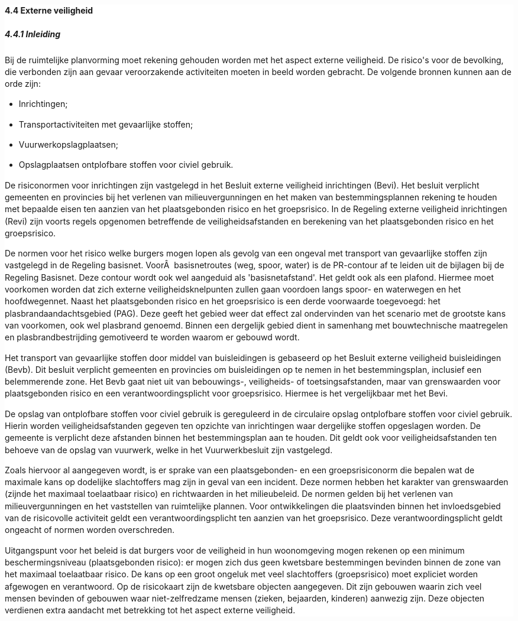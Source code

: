 #### 4\.4 Externe veiligheid

##### 4\.4\.1 Inleiding

Bij de ruimtelijke planvorming moet rekening gehouden worden met het aspect externe veiligheid. De risico's voor de bevolking, die verbonden zijn aan gevaar veroorzakende activiteiten moeten in beeld worden gebracht. De volgende bronnen kunnen aan de orde zijn:

* Inrichtingen;

* Transportactiviteiten met gevaarlijke stoffen;

* Vuurwerkopslagplaatsen;

* Opslagplaatsen ontplofbare stoffen voor civiel gebruik.

De risiconormen voor inrichtingen zijn vastgelegd in het Besluit externe veiligheid inrichtingen (Bevi). Het besluit verplicht gemeenten en provincies bij het verlenen van milieuvergunningen en het maken van bestemmingsplannen rekening te houden met bepaalde eisen ten aanzien van het plaatsgebonden risico en het groepsrisico. In de Regeling externe veiligheid inrichtingen (Revi) zijn voorts regels opgenomen betreffende de veiligheidsafstanden en berekening van het plaatsgebonden risico en het groepsrisico.

De normen voor het risico welke burgers mogen lopen als gevolg van een ongeval met transport van gevaarlijke stoffen zijn vastgelegd in de Regeling basisnet. VoorÂ  basisnetroutes (weg, spoor, water) is de PR\-contour af te leiden uit de bijlagen bij de Regeling Basisnet. Deze contour wordt ook wel aangeduid als 'basisnetafstand'. Het geldt ook als een plafond. Hiermee moet voorkomen worden dat zich externe veiligheidsknelpunten zullen gaan voordoen langs spoor\- en waterwegen en het hoofdwegennet. Naast het plaatsgebonden risico en het groepsrisico is een derde voorwaarde toegevoegd: het plasbrandaandachtsgebied (PAG). Deze geeft het gebied weer dat effect zal ondervinden van het scenario met de grootste kans van voorkomen, ook wel plasbrand genoemd. Binnen een dergelijk gebied dient in samenhang met bouwtechnische maatregelen en plasbrandbestrijding gemotiveerd te worden waarom er gebouwd wordt.

Het transport van gevaarlijke stoffen door middel van buisleidingen is gebaseerd op het Besluit externe veiligheid buisleidingen (Bevb). Dit besluit verplicht gemeenten en provincies om buisleidingen op te nemen in het bestemmingsplan, inclusief een belemmerende zone. Het Bevb gaat niet uit van bebouwings\-, veiligheids\- of toetsingsafstanden, maar van grenswaarden voor plaatsgebonden risico en een verantwoordingsplicht voor groepsrisico. Hiermee is het vergelijkbaar met het Bevi.

De opslag van ontplofbare stoffen voor civiel gebruik is gereguleerd in de circulaire opslag ontplofbare stoffen voor civiel gebruik. Hierin worden veiligheidsafstanden gegeven ten opzichte van inrichtingen waar dergelijke stoffen opgeslagen worden. De gemeente is verplicht deze afstanden binnen het bestemmingsplan aan te houden. Dit geldt ook voor veiligheidsafstanden ten behoeve van de opslag van vuurwerk, welke in het Vuurwerkbesluit zijn vastgelegd.

Zoals hiervoor al aangegeven wordt, is er sprake van een plaatsgebonden\- en een groepsrisiconorm die bepalen wat de maximale kans op dodelijke slachtoffers mag zijn in geval van een incident. Deze normen hebben het karakter van grenswaarden (zijnde het maximaal toelaatbaar risico) en richtwaarden in het milieubeleid. De normen gelden bij het verlenen van milieuvergunningen en het vaststellen van ruimtelijke plannen. Voor ontwikkelingen die plaatsvinden binnen het invloedsgebied van de risicovolle activiteit geldt een verantwoordingsplicht ten aanzien van het groepsrisico. Deze verantwoordingsplicht geldt ongeacht of normen worden overschreden.

Uitgangspunt voor het beleid is dat burgers voor de veiligheid in hun woonomgeving mogen rekenen op een minimum beschermingsniveau (plaatsgebonden risico): er mogen zich dus geen kwetsbare bestemmingen bevinden binnen de zone van het maximaal toelaatbaar risico. De kans op een groot ongeluk met veel slachtoffers (groepsrisico) moet expliciet worden afgewogen en verantwoord. Op de risicokaart zijn de kwetsbare objecten aangegeven. Dit zijn gebouwen waarin zich veel mensen bevinden of gebouwen waar niet\-zelfredzame mensen (zieken, bejaarden, kinderen) aanwezig zijn. Deze objecten verdienen extra aandacht met betrekking tot het aspect externe veiligheid.
